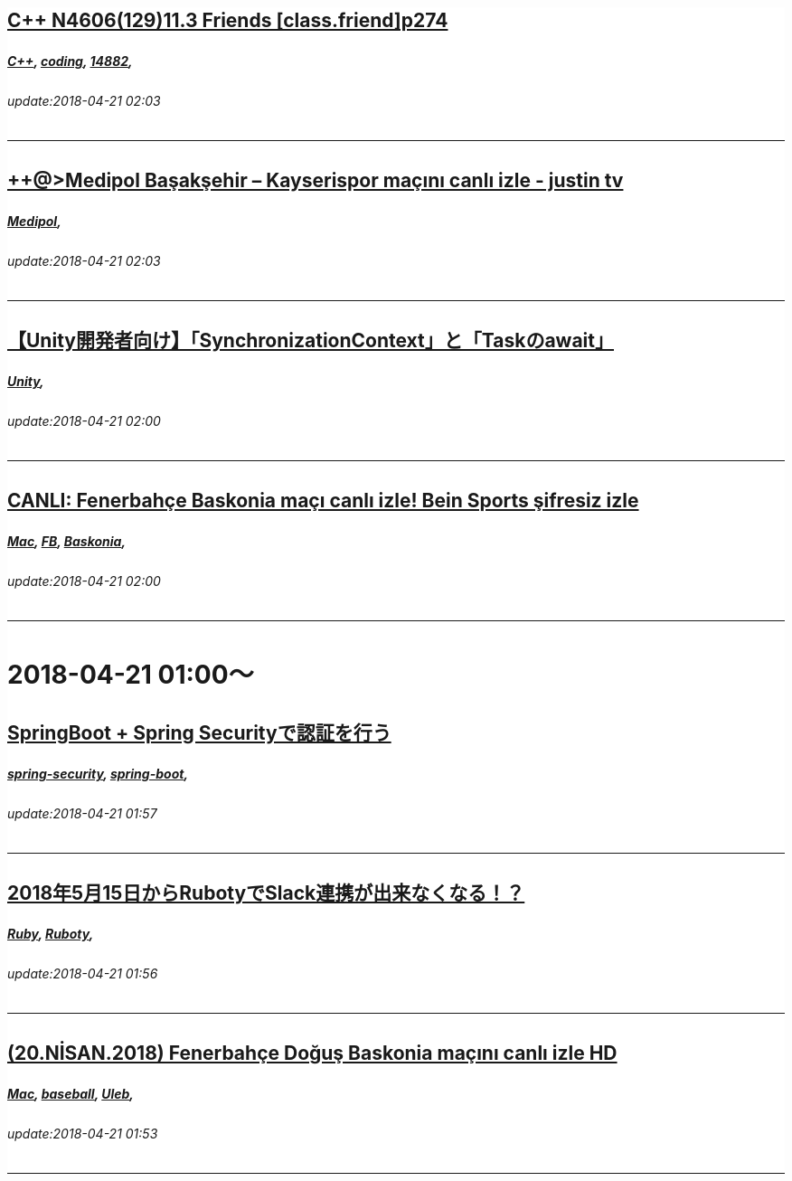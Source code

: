 ## [C++ N4606(129)11.3 Friends [class.friend]p274](https://qiita.com/kaizen_nagoya/items/4b8e6488e3de3e408939)
##### [C++](https://qiita.com/tags/C++), [coding](https://qiita.com/tags/coding), [14882](https://qiita.com/tags/14882), 
###### update:2018-04-21 02:03
---
## [++@>Medipol Başakşehir – Kayserispor maçını canlı izle - justin tv](https://qiita.com/gencaya811/items/3b1dc70b90da72023454)
##### [Medipol](https://qiita.com/tags/Medipol), 
###### update:2018-04-21 02:03
---
## [【Unity開発者向け】「SynchronizationContext」と「Taskのawait」](https://qiita.com/toRisouP/items/a2c1bb1b0c4f73366bc6)
##### [Unity](https://qiita.com/tags/Unity), 
###### update:2018-04-21 02:00
---
## [CANLI: Fenerbahçe Baskonia maçı canlı izle! Bein Sports şifresiz izle](https://qiita.com/gencaya811/items/2c923e874cfe999c8f83)
##### [Mac](https://qiita.com/tags/Mac), [FB](https://qiita.com/tags/FB), [Baskonia](https://qiita.com/tags/Baskonia), 
###### update:2018-04-21 02:00
---




# 2018-04-21 01:00～
## [SpringBoot + Spring Securityで認証を行う](https://qiita.com/tiguchi919/items/9d12ab0b260e286ba18c)
##### [spring-security](https://qiita.com/tags/spring-security), [spring-boot](https://qiita.com/tags/spring-boot), 
###### update:2018-04-21 01:57
---
## [2018年5月15日からRubotyでSlack連携が出来なくなる！？](https://qiita.com/Doppon/items/e2b2b3458943b4dd2bfa)
##### [Ruby](https://qiita.com/tags/Ruby), [Ruboty](https://qiita.com/tags/Ruboty), 
###### update:2018-04-21 01:56
---
## [(20.NİSAN.2018) Fenerbahçe Doğuş Baskonia maçını canlı izle HD](https://qiita.com/gencaya811/items/a3551846f9c76f55318a)
##### [Mac](https://qiita.com/tags/Mac), [baseball](https://qiita.com/tags/baseball), [Uleb](https://qiita.com/tags/Uleb), 
###### update:2018-04-21 01:53
---